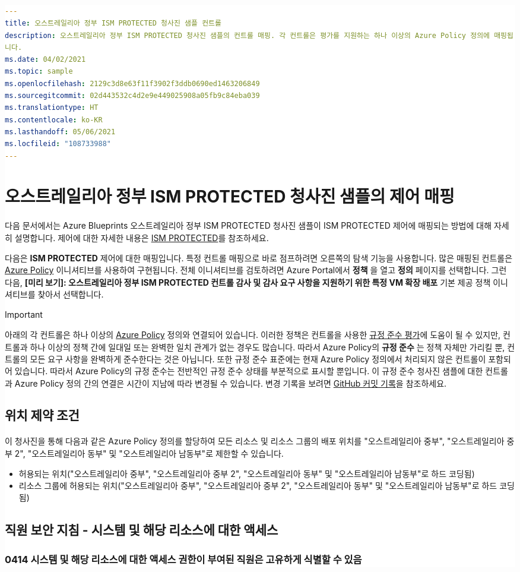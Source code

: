 ```yaml
---
title: 오스트레일리아 정부 ISM PROTECTED 청사진 샘플 컨트롤
description: 오스트레일리아 정부 ISM PROTECTED 청사진 샘플의 컨트롤 매핑. 각 컨트롤은 평가를 지원하는 하나 이상의 Azure Policy 정의에 매핑됩니다.
ms.date: 04/02/2021
ms.topic: sample
ms.openlocfilehash: 2129c3d8e63f11f3902f3ddb0690ed1463206849
ms.sourcegitcommit: 02d443532c4d2e9e449025908a05fb9c84eba039
ms.translationtype: HT
ms.contentlocale: ko-KR
ms.lasthandoff: 05/06/2021
ms.locfileid: "108733988"
---
```

# <a name="control-mapping-of-the-australian-government-ism-protected-blueprint-sample"></a>오스트레일리아 정부 ISM PROTECTED 청사진 샘플의 제어 매핑

다음 문서에서는 Azure Blueprints 오스트레일리아 정부 ISM PROTECTED 청사진 샘플이 ISM PROTECTED 제어에 매핑되는 방법에 대해 자세히 설명합니다. 제어에 대한 자세한 내용은 [ISM PROTECTED](https://www.cyber.gov.au/ism)를 참조하세요.

다음은 **ISM PROTECTED** 제어에 대한 매핑입니다. 특정 컨트롤 매핑으로 바로 점프하려면 오른쪽의 탐색 기능을 사용합니다. 많은 매핑된 컨트롤은 [Azure Policy](../../../policy/overview.md) 이니셔티브를 사용하여 구현됩니다. 전체 이니셔티브를 검토하려면 Azure Portal에서 **정책** 을 열고 **정의** 페이지를 선택합니다. 그런 다음, **\[미리 보기\]: 오스트레일리아 정부 ISM PROTECTED 컨트롤 감사 및 감사 요구 사항을 지원하기 위한 특정 VM 확장 배포** 기본 제공 정책 이니셔티브를 찾아서 선택합니다.

> [!IMPORTANT]
> 아래의 각 컨트롤은 하나 이상의 [Azure Policy](../../../policy/overview.md) 정의와 연결되어 있습니다. 이러한 정책은 컨트롤을 사용한 [규정 준수 평가](../../../policy/how-to/get-compliance-data.md)에 도움이 될 수 있지만, 컨트롤과 하나 이상의 정책 간에 일대일 또는 완벽한 일치 관계가 없는 경우도 많습니다. 따라서 Azure Policy의 **규정 준수** 는 정책 자체만 가리킬 뿐, 컨트롤의 모든 요구 사항을 완벽하게 준수한다는 것은 아닙니다. 또한 규정 준수 표준에는 현재 Azure Policy 정의에서 처리되지 않은 컨트롤이 포함되어 있습니다. 따라서 Azure Policy의 규정 준수는 전반적인 규정 준수 상태를 부분적으로 표시할 뿐입니다. 이 규정 준수 청사진 샘플에 대한 컨트롤과 Azure Policy 정의 간의 연결은 시간이 지남에 따라 변경될 수 있습니다. 변경 기록을 보려면 [GitHub 커밋 기록](https://github.com/MicrosoftDocs/azure-docs/commits/master/articles/governance/blueprints/samples/ism-protected/control-mapping.md)을 참조하세요.

## <a name="location-constraints"></a>위치 제약 조건

이 청사진을 통해 다음과 같은 Azure Policy 정의를 할당하여 모든 리소스 및 리소스 그룹의 배포 위치를 "오스트레일리아 중부", "오스트레일리아 중부 2", "오스트레일리아 동부" 및 "오스트레일리아 남동부"로 제한할 수 있습니다.

- 허용되는 위치("오스트레일리아 중부", "오스트레일리아 중부 2", "오스트레일리아 동부" 및 "오스트레일리아 남동부"로 하드 코딩됨)
- 리소스 그룹에 허용되는 위치("오스트레일리아 중부", "오스트레일리아 중부 2", "오스트레일리아 동부" 및 "오스트레일리아 남동부"로 하드 코딩됨)

## <a name="guidelines-for-personnel-security---access-to-systems-and-their-resources"></a>직원 보안 지침 - 시스템 및 해당 리소스에 대한 액세스

### <a name="0414-personnel-granted-access-to-a-system-and-its-resources-are-uniquely-identifiable"></a>0414 시스템 및 해당 리소스에 대한 액세스 권한이 부여된 직원은 고유하게 식별할 수 있음
